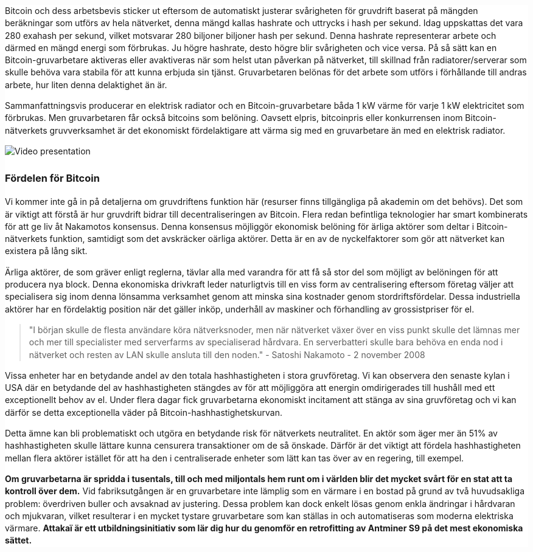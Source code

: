 Bitcoin och dess arbetsbevis sticker ut eftersom de automatiskt justerar svårigheten för gruvdrift baserat på mängden beräkningar som utförs av hela nätverket, denna mängd kallas hashrate och uttrycks i hash per sekund. Idag uppskattas det vara 280 exahash per sekund, vilket motsvarar 280 biljoner biljoner hash per sekund. Denna hashrate representerar arbete och därmed en mängd energi som förbrukas. Ju högre hashrate, desto högre blir svårigheten och vice versa. På så sätt kan en Bitcoin-gruvarbetare aktiveras eller avaktiveras när som helst utan påverkan på nätverket, till skillnad från radiatorer/serverar som skulle behöva vara stabila för att kunna erbjuda sin tjänst. Gruvarbetaren belönas för det arbete som utförs i förhållande till andras arbete, hur liten denna delaktighet än är.

Sammanfattningsvis producerar en elektrisk radiator och en Bitcoin-gruvarbetare båda 1 kW värme för varje 1 kW elektricitet som förbrukas. Men gruvarbetaren får också bitcoins som belöning. Oavsett elpris, bitcoinpris eller konkurrensen inom Bitcoin-nätverkets gruvverksamhet är det ekonomiskt fördelaktigare att värma sig med en gruvarbetare än med en elektrisk radiator.

![Video presentation](https://youtu.be/gKoh44UCSnE)

### Fördelen för Bitcoin
Vi kommer inte gå in på detaljerna om gruvdriftens funktion här (resurser finns tillgängliga på akademin om det behövs). Det som är viktigt att förstå är hur gruvdrift bidrar till decentraliseringen av Bitcoin. Flera redan befintliga teknologier har smart kombinerats för att ge liv åt Nakamotos konsensus. Denna konsensus möjliggör ekonomisk belöning för ärliga aktörer som deltar i Bitcoin-nätverkets funktion, samtidigt som det avskräcker oärliga aktörer. Detta är en av de nyckelfaktorer som gör att nätverket kan existera på lång sikt.
 
Ärliga aktörer, de som gräver enligt reglerna, tävlar alla med varandra för att få så stor del som möjligt av belöningen för att producera nya block. Denna ekonomiska drivkraft leder naturligtvis till en viss form av centralisering eftersom företag väljer att specialisera sig inom denna lönsamma verksamhet genom att minska sina kostnader genom stordriftsfördelar. Dessa industriella aktörer har en fördelaktig position när det gäller inköp, underhåll av maskiner och förhandling av grossistpriser för el.

> "I början skulle de flesta användare köra nätverksnoder, men när nätverket växer över en viss punkt skulle det lämnas mer och mer till specialister med serverfarms av specialiserad hårdvara. En serverbatteri skulle bara behöva en enda nod i nätverket och resten av LAN skulle ansluta till den noden." - Satoshi Nakamoto - 2 november 2008

Vissa enheter har en betydande andel av den totala hashhastigheten i stora gruvföretag. Vi kan observera den senaste kylan i USA där en betydande del av hashhastigheten stängdes av för att möjliggöra att energin omdirigerades till hushåll med ett exceptionellt behov av el. Under flera dagar fick gruvarbetarna ekonomiskt incitament att stänga av sina gruvföretag och vi kan därför se detta exceptionella väder på Bitcoin-hashhastighetskurvan.

Detta ämne kan bli problematiskt och utgöra en betydande risk för nätverkets neutralitet. En aktör som äger mer än 51% av hashhastigheten skulle lättare kunna censurera transaktioner om de så önskade. Därför är det viktigt att fördela hashhastigheten mellan flera aktörer istället för att ha den i centraliserade enheter som lätt kan tas över av en regering, till exempel.

**Om gruvarbetarna är spridda i tusentals, till och med miljontals hem runt om i världen blir det mycket svårt för en stat att ta kontroll över dem.**
Vid fabriksutgången är en gruvarbetare inte lämplig som en värmare i en bostad på grund av två huvudsakliga problem: överdriven buller och avsaknad av justering. Dessa problem kan dock enkelt lösas genom enkla ändringar i hårdvaran och mjukvaran, vilket resulterar i en mycket tystare gruvarbetare som kan ställas in och automatiseras som moderna elektriska värmare.
**Attakaï är ett utbildningsinitiativ som lär dig hur du genomför en retrofitting av Antminer S9 på det mest ekonomiska sättet.**
